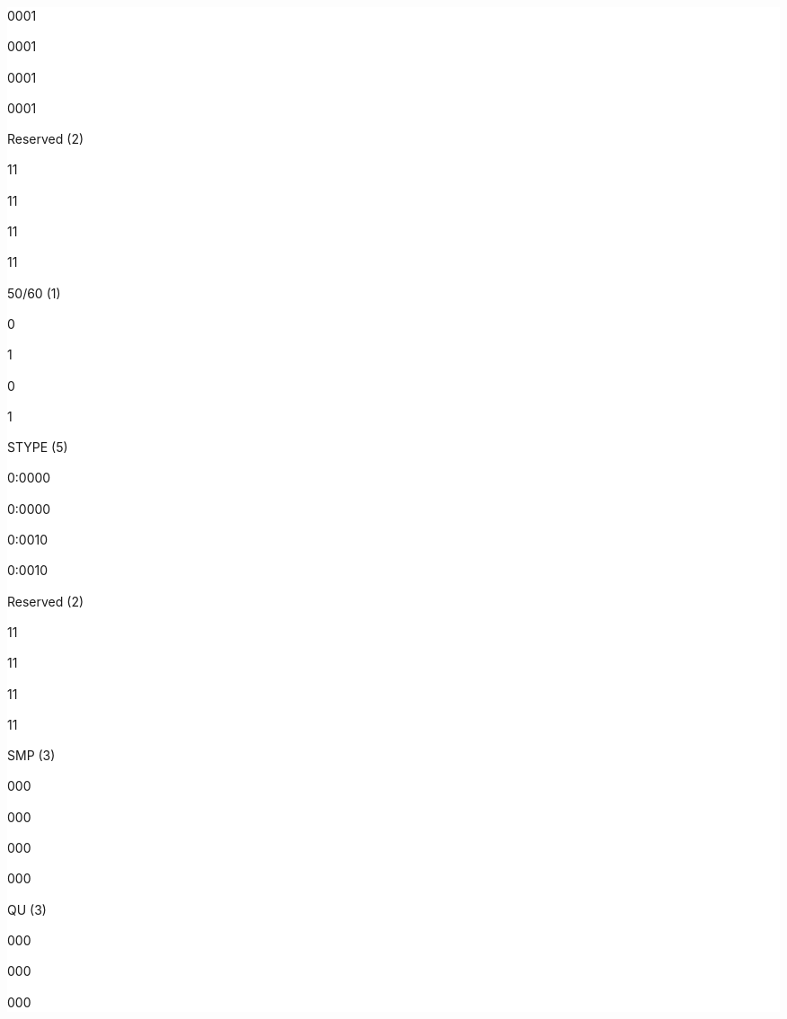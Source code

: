 0001

0001

0001

0001

Reserved (2)

11

11

11

11

50/60 (1)

0

1

0

1

STYPE (5)

0:0000

0:0000

0:0010

0:0010

Reserved (2)

11

11

11

11

SMP (3)

000

000

000

000

QU (3)

000

000

000

